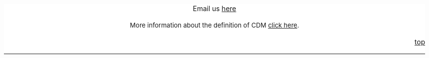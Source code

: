 <p style="text-align:center">Email us <a href="mailto:suareza07@gmail.com?Subject=Need%20help%20with%20my%20repair!" target="_top">here</a></p>

<p style="text-align:center"><font size="2">More information about the definition of CDM <a href="https://www.youtube.com/watch?v=V1jLyWTscjs"> click here</a>.</font></p>

<p><a href="#top";> <p style="text-align:right;">top</a></p>
<hr>
</section>

</body>

</html>

